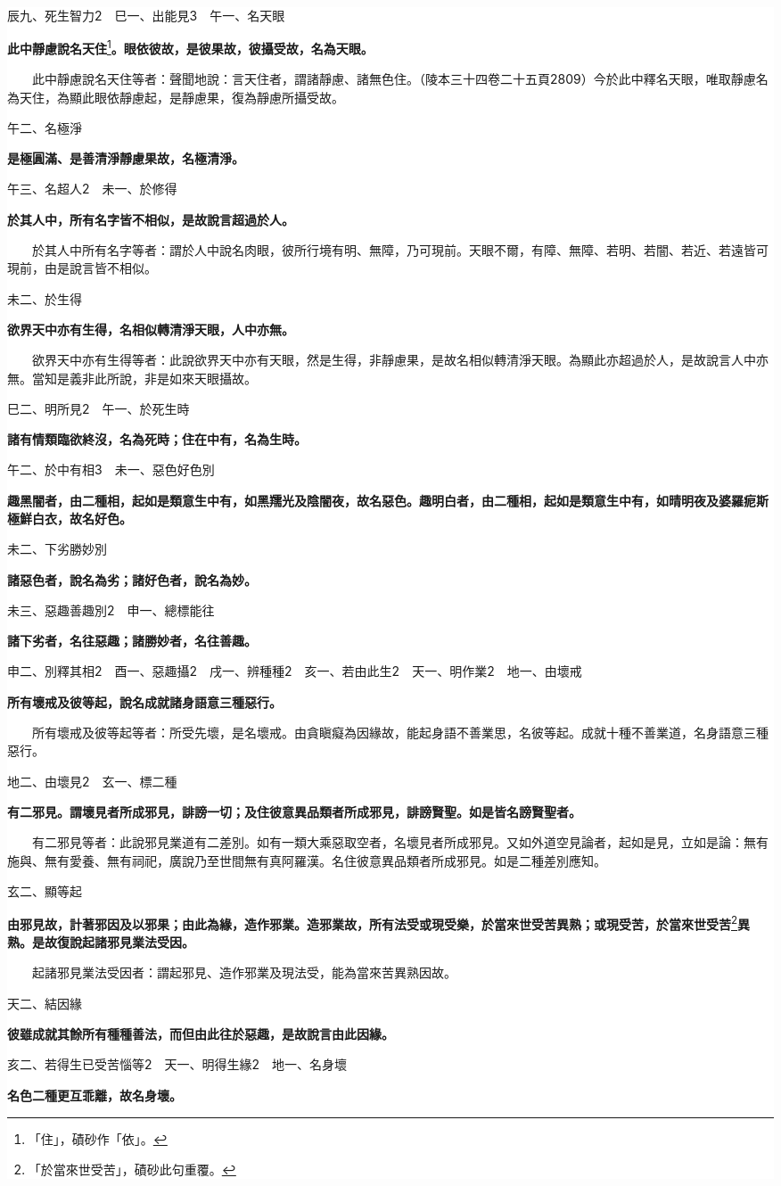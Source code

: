 辰九、死生智力2　巳一、出能見3　午一、名天眼

**此中靜慮說名天住**[^28]**。眼依彼故，是彼果故，彼攝受故，名為天眼。**

　　此中靜慮說名天住等者：聲聞地說：言天住者，謂諸靜慮、諸無色住。（陵本三十四卷二十五頁2809）今於此中釋名天眼，唯取靜慮名為天住，為顯此眼依靜慮起，是靜慮果，復為靜慮所攝受故。

午二、名極淨

**是極圓滿、是善清淨靜慮果故，名極清淨。**

午三、名超人2　未一、於修得

**於其人中，所有名字皆不相似，是故說言超過於人。**

　　於其人中所有名字等者：謂於人中說名肉眼，彼所行境有明、無障，乃可現前。天眼不爾，有障、無障、若明、若闇、若近、若遠皆可現前，由是說言皆不相似。

未二、於生得

**欲界天中亦有生得，名相似轉清淨天眼，人中亦無。**

　　欲界天中亦有生得等者：此說欲界天中亦有天眼，然是生得，非靜慮果，是故名相似轉清淨天眼。為顯此亦超過於人，是故說言人中亦無。當知是義非此所說，非是如來天眼攝故。

巳二、明所見2　午一、於死生時

**諸有情類臨欲終沒，名為死時；住在中有，名為生時。**

午二、於中有相3　未一、惡色好色別

**趣黑闇者，由二種相，起如是類意生中有，如黑羺光及陰闇夜，故名惡色。趣明白者，由二種相，起如是類意生中有，如晴明夜及婆羅痆斯極鮮白衣，故名好色。**

未二、下劣勝妙別

**諸惡色者，說名為劣；諸好色者，說名為妙。**

未三、惡趣善趣別2　申一、總標能往

**諸下劣者，名往惡趣；諸勝妙者，名往善趣。**

申二、別釋其相2　酉一、惡趣攝2　戌一、辨種種2　亥一、若由此生2　天一、明作業2　地一、由壞戒

**所有壞戒及彼等起，說名成就諸身語意三種惡行。**

　　所有壞戒及彼等起等者：所受先壞，是名壞戒。由貪瞋癡為因緣故，能起身語不善業思，名彼等起。成就十種不善業道，名身語意三種惡行。

地二、由壞見2　玄一、標二種

**有二邪見。謂壞見者所成邪見，誹謗一切；及住彼意異品類者所成邪見，誹謗賢聖。如是皆名謗賢聖者。**

　　有二邪見等者：此說邪見業道有二差別。如有一類大乘惡取空者，名壞見者所成邪見。又如外道空見論者，起如是見，立如是論：無有施與、無有愛養、無有祠祀，廣說乃至世間無有真阿羅漢。名住彼意異品類者所成邪見。如是二種差別應知。

玄二、顯等起

**由邪見故，計著邪因及以邪果；由此為緣，造作邪業。造邪業故，所有法受或現受樂，於當來世受苦異熟；或現受苦，於當來世受苦**[^29]**異熟。是故復說起諸邪見業法受因。**

　　起諸邪見業法受因者：謂起邪見、造作邪業及現法受，能為當來苦異熟因故。

天二、結因緣

**彼雖成就其餘所有種種善法，而但由此往於惡趣，是故說言由此因緣。**

亥二、若得生已受苦惱等2　天一、明得生緣2　地一、名身壞

**名色二種更互乖離，故名身壞。**


[^1]: 「己」，陵本作「已」。
[^2]: 編按：「精進」，卷三十八原文作「精勤」。
[^3]: 「後後」，磧砂作「後後地」。
[^4]: 「敏」，磧砂作「愍」。
[^5]: 磧砂無「諸」字。
[^6]: 「腨」，大正作「踹」。
[^7]: 「分」，大正作「靡」。
[^8]: 「并」，磧砂作「普」。
[^9]: 「臚」，磧砂作「矑」。
[^10]: 「所」，磧砂作「中」。
[^11]: 「他」，磧砂作「訶」。
[^12]: 「友」，磧砂、大正作「支」。
[^13]: 「二十二頁」，披尋記原作「十二頁」。
[^14]: 「冀」，陵本作「異」。
[^15]: 「己」，陵本作「已」。
[^16]: 磧砂無「譬」字。
[^17]: 「如父如母」，磧砂作「猶如父母」。
[^18]: 「髆」，大正作「膊」。
[^19]: 「己」，陵本作「已」。
[^20]: 「分」，大正作「靡」。
[^21]: 「任」，磧砂作「住」。
[^22]: 「起」，磧砂作「超」。
[^23]: 「記」，大正作「說」。
[^24]: 「亦名」，大正作「名為」。
[^25]: 磧砂無「施設無上」四字。
[^26]: 「得」，大正作「得得」。
[^27]: 「己」，大正、陵本作「已」。
[^28]: 「住」，磧砂作「依」。
[^29]: 「於當來世受苦」，磧砂此句重覆。